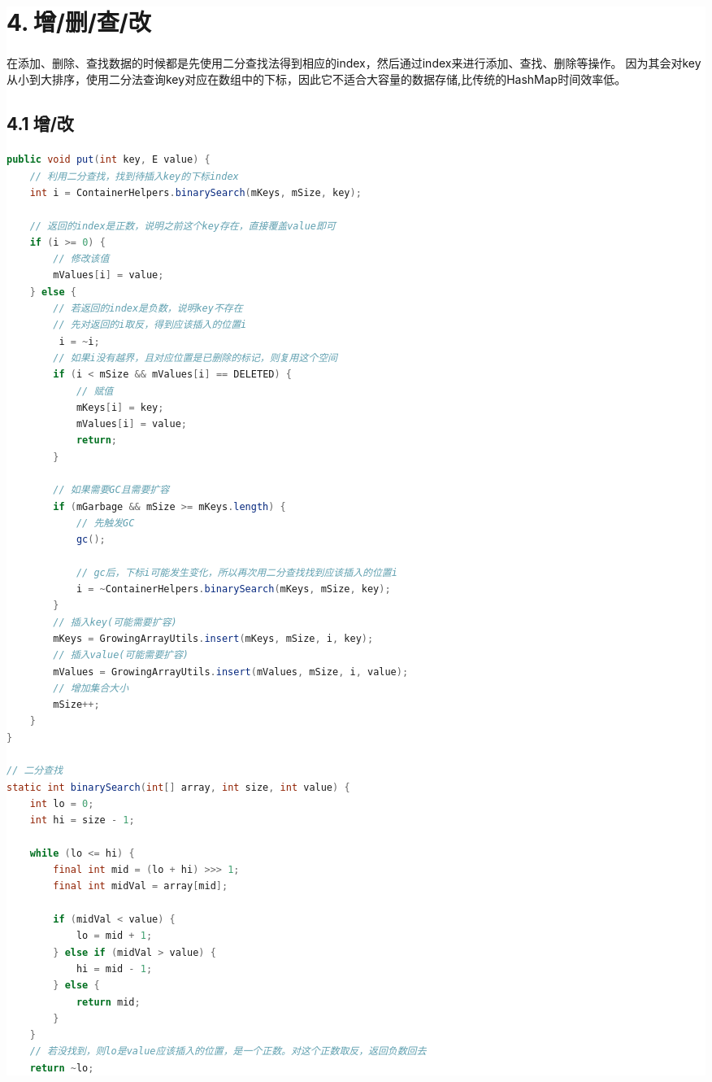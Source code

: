 # 4. 增/删/查/改
在添加、删除、查找数据的时候都是先使用二分查找法得到相应的index，然后通过index来进行添加、查找、删除等操作。
因为其会对key从小到大排序，使用二分法查询key对应在数组中的下标，因此它不适合大容量的数据存储,比传统的HashMap时间效率低。
## 4.1 增/改
```java
public void put(int key, E value) {
    // 利用二分查找，找到待插入key的下标index
    int i = ContainerHelpers.binarySearch(mKeys, mSize, key);

    // 返回的index是正数，说明之前这个key存在，直接覆盖value即可
    if (i >= 0) {
        // 修改该值
        mValues[i] = value;
    } else {
        // 若返回的index是负数，说明key不存在
        // 先对返回的i取反，得到应该插入的位置i
         i = ~i;
        // 如果i没有越界，且对应位置是已删除的标记，则复用这个空间
        if (i < mSize && mValues[i] == DELETED) {
            // 赋值
            mKeys[i] = key;
            mValues[i] = value;
            return;
        }

        // 如果需要GC且需要扩容
        if (mGarbage && mSize >= mKeys.length) {
            // 先触发GC
            gc();

            // gc后，下标i可能发生变化，所以再次用二分查找找到应该插入的位置i
            i = ~ContainerHelpers.binarySearch(mKeys, mSize, key);
        }
        // 插入key(可能需要扩容)
        mKeys = GrowingArrayUtils.insert(mKeys, mSize, i, key);
        // 插入value(可能需要扩容)
        mValues = GrowingArrayUtils.insert(mValues, mSize, i, value);
        // 增加集合大小
        mSize++;
    }
}

// 二分查找
static int binarySearch(int[] array, int size, int value) {
    int lo = 0;
    int hi = size - 1;

    while (lo <= hi) {
        final int mid = (lo + hi) >>> 1;
        final int midVal = array[mid];

        if (midVal < value) {
            lo = mid + 1;
        } else if (midVal > value) {
            hi = mid - 1;
        } else {
            return mid;
        }
    }
    // 若没找到，则lo是value应该插入的位置，是一个正数。对这个正数取反，返回负数回去
    return ~lo;
```